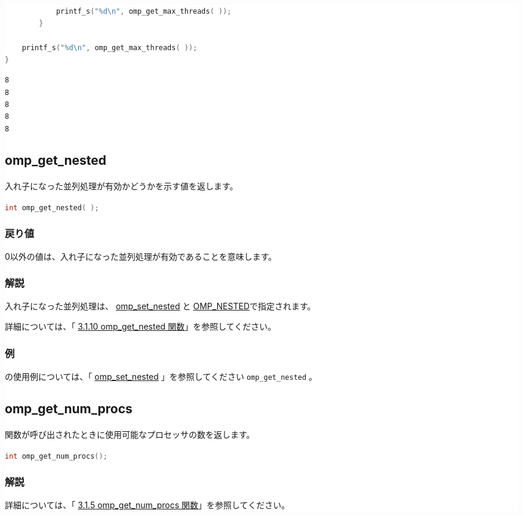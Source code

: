 ```cpp
            printf_s("%d\n", omp_get_max_threads( ));
        }

    printf_s("%d\n", omp_get_max_threads( ));
}
```

```Output
8
8
8
8
8
```

## <a name="omp_get_nested"></a><a name="omp-get-nested"></a> omp_get_nested

入れ子になった並列処理が有効かどうかを示す値を返します。

```cpp
int omp_get_nested( );
```

### <a name="return-value"></a>戻り値

0以外の値は、入れ子になった並列処理が有効であることを意味します。

### <a name="remarks"></a>解説

入れ子になった並列処理は、 [omp_set_nested](#omp-set-nested) と [OMP_NESTED](openmp-environment-variables.md#omp-nested)で指定されます。

詳細については、「 [3.1.10 omp_get_nested 関数](../3-run-time-library-functions.md#3110-omp_get_nested-function)」を参照してください。

### <a name="example"></a>例

の使用例については、「 [omp_set_nested](#omp-set-nested) 」を参照してください `omp_get_nested` 。

## <a name="omp_get_num_procs"></a><a name="omp-get-num-procs"></a> omp_get_num_procs

関数が呼び出されたときに使用可能なプロセッサの数を返します。

```cpp
int omp_get_num_procs();
```

### <a name="remarks"></a>解説

詳細については、「 [3.1.5 omp_get_num_procs 関数](../3-run-time-library-functions.md#315-omp_get_num_procs-function)」を参照してください。

